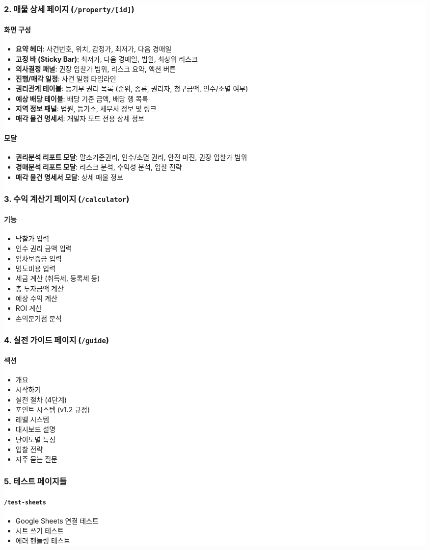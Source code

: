 ### 2. 매물 상세 페이지 (`/property/[id]`)

#### 화면 구성

- **요약 헤더**: 사건번호, 위치, 감정가, 최저가, 다음 경매일
- **고정 바 (Sticky Bar)**: 최저가, 다음 경매일, 법원, 최상위 리스크
- **의사결정 패널**: 권장 입찰가 범위, 리스크 요약, 액션 버튼
- **진행/매각 일정**: 사건 일정 타임라인
- **권리관계 테이블**: 등기부 권리 목록 (순위, 종류, 권리자, 청구금액, 인수/소멸 여부)
- **예상 배당 테이블**: 배당 기준 금액, 배당 행 목록
- **지역 정보 패널**: 법원, 등기소, 세무서 정보 및 링크
- **매각 물건 명세서**: 개발자 모드 전용 상세 정보

#### 모달

- **권리분석 리포트 모달**: 말소기준권리, 인수/소멸 권리, 안전 마진, 권장 입찰가 범위
- **경매분석 리포트 모달**: 리스크 분석, 수익성 분석, 입찰 전략
- **매각 물건 명세서 모달**: 상세 매물 정보

### 3. 수익 계산기 페이지 (`/calculator`)

#### 기능

- 낙찰가 입력
- 인수 권리 금액 입력
- 임차보증금 입력
- 명도비용 입력
- 세금 계산 (취득세, 등록세 등)
- 총 투자금액 계산
- 예상 수익 계산
- ROI 계산
- 손익분기점 분석

### 4. 실전 가이드 페이지 (`/guide`)

#### 섹션

- 개요
- 시작하기
- 실전 절차 (4단계)
- 포인트 시스템 (v1.2 규정)
- 레벨 시스템
- 대시보드 설명
- 난이도별 특징
- 입찰 전략
- 자주 묻는 질문

### 5. 테스트 페이지들

#### `/test-sheets`

- Google Sheets 연결 테스트
- 시트 쓰기 테스트
- 에러 핸들링 테스트
